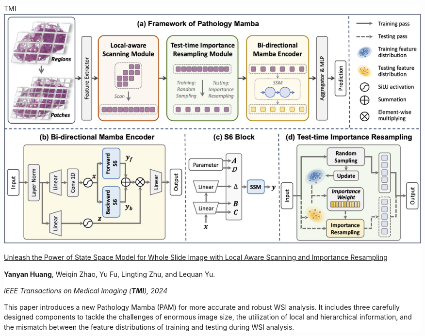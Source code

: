 <div class='paper-box'><div class='paper-box-image'><div><div class="badge">TMI</div><img src='images/tmi_pam.png' alt="sym" width="100%"></div></div>
<div class='paper-box-text' markdown="1">

[Unleash the Power of State Space Model for Whole Slide Image with Local Aware Scanning and Importance Resampling](http://yanyanh.com/)

**Yanyan Huang**, Weiqin Zhao, Yu Fu, Lingting Zhu, and Lequan Yu.


*IEEE Transactions on Medical Imaging (****TMI****), 2024*

This paper introduces a new Pathology Mamba (PAM) for more accurate and robust WSI analysis. It includes three carefully designed components to tackle the challenges of enormous image size, the utilization of local and hierarchical information, and the mismatch between the feature distributions of training and testing during WSI analysis.
</div>
</div>


